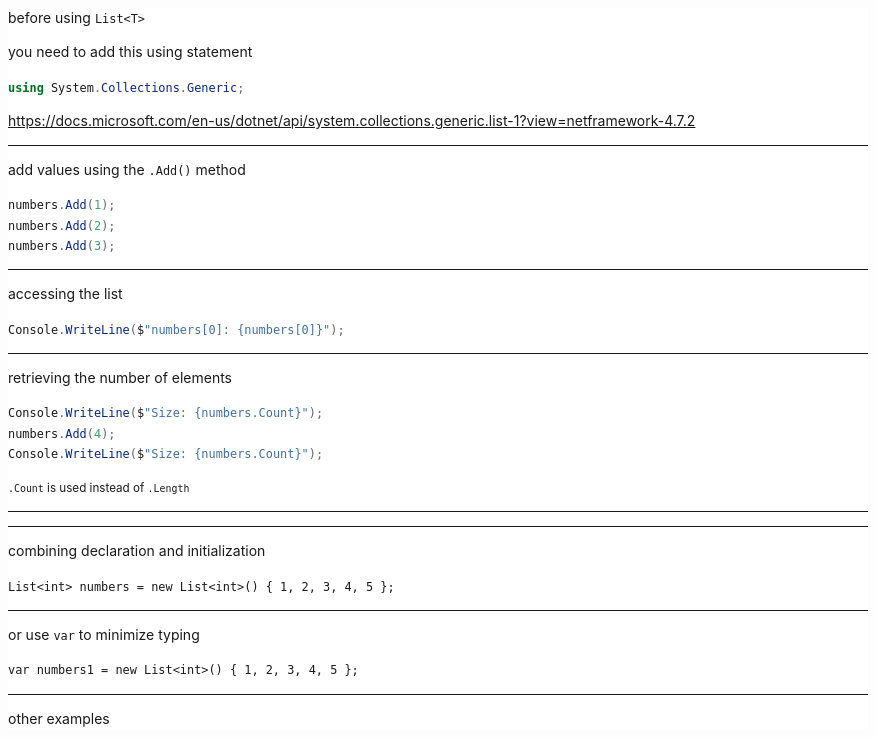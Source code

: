 before using `List<T>`

you need to add this using statement

```cs
using System.Collections.Generic;
```

https://docs.microsoft.com/en-us/dotnet/api/system.collections.generic.list-1?view=netframework-4.7.2

---

add values using the `.Add()` method

```cs
numbers.Add(1);
numbers.Add(2);
numbers.Add(3);
```

---

accessing the list

```cs
Console.WriteLine($"numbers[0]: {numbers[0]}");
```

---

retrieving the number of elements

```cs
Console.WriteLine($"Size: {numbers.Count}");  
numbers.Add(4);
Console.WriteLine($"Size: {numbers.Count}");
```

<small>`.Count` is used instead of `.Length`</small> 

---

<iframe width="100%" height="475" src="https://dotnetfiddle.net/Widget/AEgtE2" frameborder="0"></iframe>

---

combining declaration and initialization

`List<int> numbers = new List<int>() { 1, 2, 3, 4, 5 };`

---

or use `var` to minimize typing

`var numbers1 = new List<int>() { 1, 2, 3, 4, 5 };`

---

other examples
